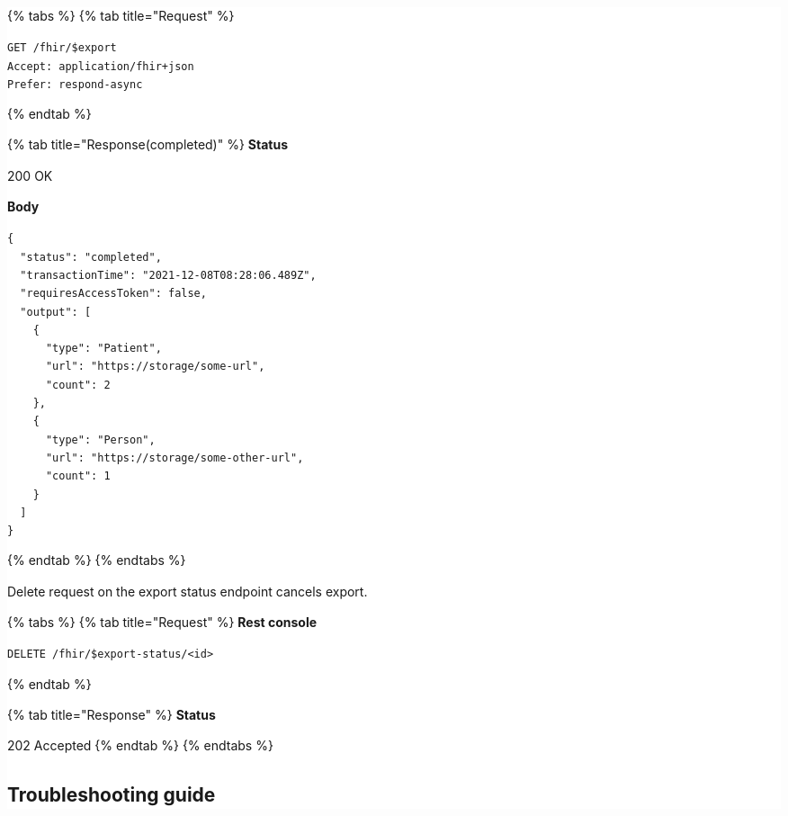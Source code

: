 {% tabs %}
{% tab title="Request" %}
```http
GET /fhir/$export
Accept: application/fhir+json
Prefer: respond-async
```
{% endtab %}

{% tab title="Response(completed)" %}
**Status**

200 OK

**Body**

```jsonp
{
  "status": "completed",
  "transactionTime": "2021-12-08T08:28:06.489Z",
  "requiresAccessToken": false,
  "output": [
    {
      "type": "Patient",
      "url": "https://storage/some-url",
      "count": 2
    },
    {
      "type": "Person",
      "url": "https://storage/some-other-url",
      "count": 1
    }
  ]
}
```
{% endtab %}
{% endtabs %}

Delete request on the export status endpoint cancels export.

{% tabs %}
{% tab title="Request" %}
**Rest console**

```http
DELETE /fhir/$export-status/<id>
```
{% endtab %}

{% tab title="Response" %}
**Status**

202 Accepted
{% endtab %}
{% endtabs %}

## Troubleshooting guide
